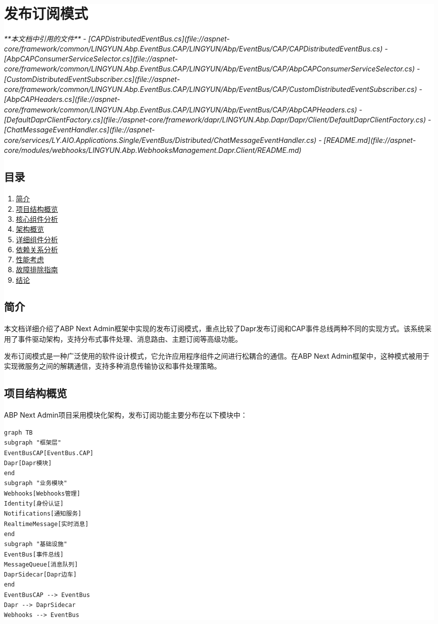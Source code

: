 # 发布订阅模式

<cite>
**本文档中引用的文件**
- [CAPDistributedEventBus.cs](file://aspnet-core/framework/common/LINGYUN.Abp.EventBus.CAP/LINGYUN/Abp/EventBus/CAP/CAPDistributedEventBus.cs)
- [AbpCAPConsumerServiceSelector.cs](file://aspnet-core/framework/common/LINGYUN.Abp.EventBus.CAP/LINGYUN/Abp/EventBus/CAP/AbpCAPConsumerServiceSelector.cs)
- [CustomDistributedEventSubscriber.cs](file://aspnet-core/framework/common/LINGYUN.Abp.EventBus.CAP/LINGYUN/Abp/EventBus/CAP/CustomDistributedEventSubscriber.cs)
- [AbpCAPHeaders.cs](file://aspnet-core/framework/common/LINGYUN.Abp.EventBus.CAP/LINGYUN/Abp/EventBus/CAP/AbpCAPHeaders.cs)
- [DefaultDaprClientFactory.cs](file://aspnet-core/framework/dapr/LINGYUN.Abp.Dapr/Dapr/Client/DefaultDaprClientFactory.cs)
- [ChatMessageEventHandler.cs](file://aspnet-core/services/LY.AIO.Applications.Single/EventBus/Distributed/ChatMessageEventHandler.cs)
- [README.md](file://aspnet-core/modules/webhooks/LINGYUN.Abp.WebhooksManagement.Dapr.Client/README.md)
</cite>

## 目录
1. [简介](#简介)
2. [项目结构概览](#项目结构概览)
3. [核心组件分析](#核心组件分析)
4. [架构概览](#架构概览)
5. [详细组件分析](#详细组件分析)
6. [依赖关系分析](#依赖关系分析)
7. [性能考虑](#性能考虑)
8. [故障排除指南](#故障排除指南)
9. [结论](#结论)

## 简介

本文档详细介绍了ABP Next Admin框架中实现的发布订阅模式，重点比较了Dapr发布订阅和CAP事件总线两种不同的实现方式。该系统采用了事件驱动架构，支持分布式事件处理、消息路由、主题订阅等高级功能。

发布订阅模式是一种广泛使用的软件设计模式，它允许应用程序组件之间进行松耦合的通信。在ABP Next Admin框架中，这种模式被用于实现微服务之间的解耦通信，支持多种消息传输协议和事件处理策略。

## 项目结构概览

ABP Next Admin项目采用模块化架构，发布订阅功能主要分布在以下模块中：

```mermaid
graph TB
subgraph "框架层"
EventBusCAP[EventBus.CAP]
Dapr[Dapr模块]
end
subgraph "业务模块"
Webhooks[Webhooks管理]
Identity[身份认证]
Notifications[通知服务]
RealtimeMessage[实时消息]
end
subgraph "基础设施"
EventBus[事件总线]
MessageQueue[消息队列]
DaprSidecar[Dapr边车]
end
EventBusCAP --> EventBus
Dapr --> DaprSidecar
Webhooks --> EventBus
```